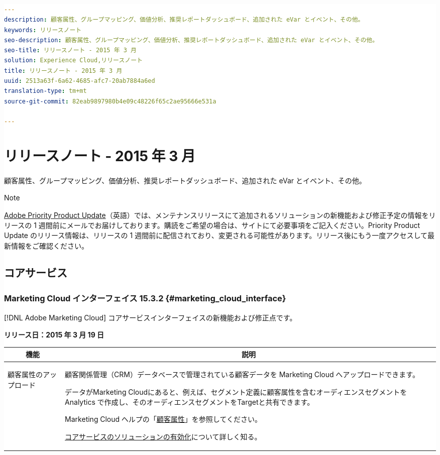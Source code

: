 ```yaml
---
description: 顧客属性、グループマッピング、価値分析、推奨レポートダッシュボード、追加された eVar とイベント、その他。
keywords: リリースノート
seo-description: 顧客属性、グループマッピング、価値分析、推奨レポートダッシュボード、追加された eVar とイベント、その他。
seo-title: リリースノート - 2015 年 3 月
solution: Experience Cloud,リリースノート
title: リリースノート - 2015 年 3 月
uuid: 2513a63f-6a62-4685-afc7-20ab7884a6ed
translation-type: tm+mt
source-git-commit: 82eab9897980b4e09c48226f65c2ae95666e531a

---
```



# リリースノート - 2015 年 3 月

顧客属性、グループマッピング、価値分析、推奨レポートダッシュボード、追加された eVar とイベント、その他。

>[!NOTE]
>
>[Adobe Priority Product Update](https://www.adobe.com/subscription/priority-product-update.html)（英語）では、メンテナンスリリースにて追加されるソリューションの新機能および修正予定の情報をリリースの 1 週間前にメールでお届けしております。購読をご希望の場合は、サイトにて必要事項をご記入ください。Priority Product Update のリリース情報は、リリースの 1 週間前に配信されており、変更される可能性があります。リリース後にもう一度アクセスして最新情報をご確認ください。

## コアサービス 

### Marketing Cloud インターフェイス 15.3.2 {#marketing_cloud_interface}

[!DNL  Adobe Marketing Cloud] コアサービスインターフェイスの新機能および修正点です。

**リリース日：2015 年 3 月 19 日**

<table id="table_EB3FFBA2DF904546A5185EC9A63BBA98"> 
 <thead> 
  <tr> 
   <th colname="col1" class="entry"> 機能 </th> 
   <th colname="col2" class="entry"> 説明 </th> 
  </tr> 
 </thead>
 <tbody> 
  <tr> 
   <td colname="col1"> <p>顧客属性のアップロード </p> </td> 
   <td colname="col2"> <p>顧客関係管理（CRM）データベースで管理されている顧客データを Marketing Cloud へアップロードできます。 </p> <p>データがMarketing Cloudにあると、例えば、セグメント定義に顧客属性を含むオーディエンスセグメントを <span class="wintitle"> Analytics </span> で作成し、そのオーディエンスセグメントをTargetと共有できます。 </p> <p>Marketing Cloud ヘルプの「<a href="https://marketing.adobe.com/resources/help/en_US/mcloud/index.html?f=attributes" format="https" scope="external">顧客属性</a>」を参照してください。 </p> <p><a href="https://marketing.adobe.com/resources/help/en_US/mcloud/index.html?f=core_services" format="https" scope="external">コアサービスのソリューションの有効化</a>について詳しく知る。 </p> </td> 
  </tr> 
 </tbody> 
</table>
